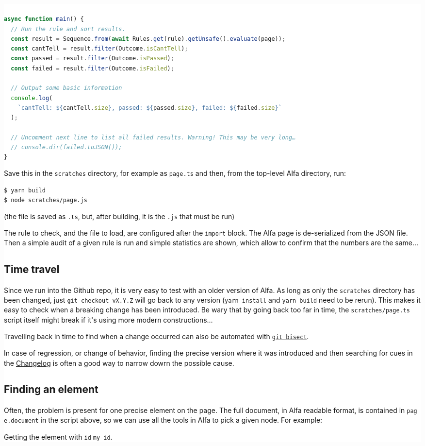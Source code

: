 ```typescript

async function main() {
  // Run the rule and sort results.
  const result = Sequence.from(await Rules.get(rule).getUnsafe().evaluate(page));
  const cantTell = result.filter(Outcome.isCantTell);
  const passed = result.filter(Outcome.isPassed);
  const failed = result.filter(Outcome.isFailed);

  // Output some basic information
  console.log(
    `cantTell: ${cantTell.size}, passed: ${passed.size}, failed: ${failed.size}`
  );

  // Uncomment next line to list all failed results. Warning! This may be very long…
  // console.dir(failed.toJSON());
}
```

Save this in the `scratches` directory, for example as `page.ts` and then, from the top-level Alfa directory, run:

```shell
$ yarn build
$ node scratches/page.js
```

(the file is saved as `.ts`, but, after building, it is the `.js` that must be run)

The rule to check, and the file to load, are configured after the `import` block. The Alfa page is de-serialized from the JSON file. Then a simple audit of a given rule is run and simple statistics are shown, which allow to confirm that the numbers are the same…

## Time travel

Since we run into the Github repo, it is very easy to test with an older version of Alfa. As long as only the `scratches` directory has been changed, just `git checkout vX.Y.Z` will go back to any version (`yarn install` and `yarn build` need to be rerun). This makes it easy to check when a breaking change has been introduced. Be wary that by going back too far in time, the `scratches/page.ts` script itself might break if it's using more modern constructions…

Travelling back in time to find when a change occurred can also be automated with [`git bisect`](https://git-scm.com/docs/git-bisect).

In case of regression, or change of behavior, finding the precise version where it was introduced and then searching for cues in the [Changelog](../../CHANGELOG.md) is often a good way to narrow dowrn the possible cause.

## Finding an element

Often, the problem is present for one precise element on the page. The full document, in Alfa readable format, is contained in `page.document` in the script above, so we can use all the tools in Alfa to pick a given node. For example:

Getting the element with `id` `my-id`.
